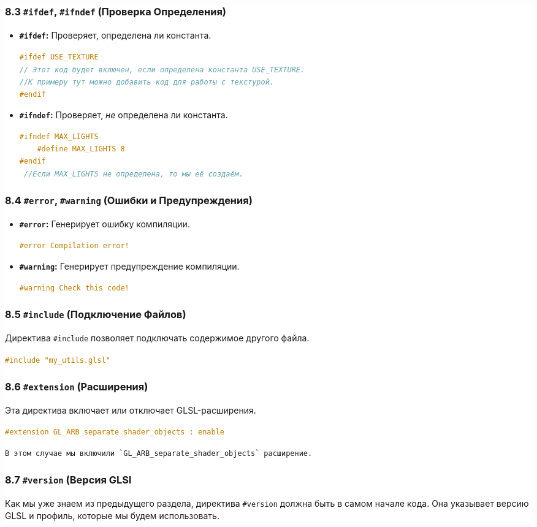 ```glsl
```

### 8.3 `#ifdef`, `#ifndef` (Проверка Определения)

*   **`#ifdef`:** Проверяет, определена ли константа.

    ```glsl
    #ifdef USE_TEXTURE
    // Этот код будет включен, если определена константа USE_TEXTURE.
    //К примеру тут можно добавить код для работы с текстурой.
    #endif
    ```

*   **`#ifndef`:** Проверяет, *не* определена ли константа.

    ```glsl
    #ifndef MAX_LIGHTS
        #define MAX_LIGHTS 8
    #endif
     //Если MAX_LIGHTS не определена, то мы её создаём.
    ```

### 8.4 `#error`, `#warning` (Ошибки и Предупреждения)

*   **`#error`:**  Генерирует ошибку компиляции.

    ```glsl
    #error Compilation error!
    ```

*   **`#warning`:** Генерирует предупреждение компиляции.

    ```glsl
    #warning Check this code!
    ```

### 8.5 `#include` (Подключение Файлов)

Директива `#include` позволяет подключать содержимое другого файла.

```glsl
#include "my_utils.glsl"
```

### 8.6 `#extension` (Расширения)

Эта директива включает или отключает GLSL-расширения.

```glsl
#extension GL_ARB_separate_shader_objects : enable
```
    В этом случае мы включили `GL_ARB_separate_shader_objects` расширение.

### 8.7 `#version` (Версия GLSl

Как мы уже знаем из предыдущего раздела, директива `#version` должна быть в самом начале кода. Она указывает версию GLSL и профиль, которые мы будем использовать.
   